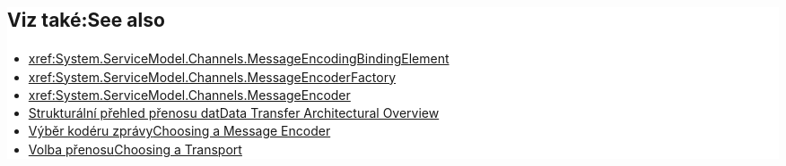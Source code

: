 ## <a name="see-also"></a><span data-ttu-id="bd844-199">Viz také:</span><span class="sxs-lookup"><span data-stu-id="bd844-199">See also</span></span>
- <xref:System.ServiceModel.Channels.MessageEncodingBindingElement>
- <xref:System.ServiceModel.Channels.MessageEncoderFactory>
- <xref:System.ServiceModel.Channels.MessageEncoder>
- [<span data-ttu-id="bd844-200">Strukturální přehled přenosu dat</span><span class="sxs-lookup"><span data-stu-id="bd844-200">Data Transfer Architectural Overview</span></span>](../../../../docs/framework/wcf/feature-details/data-transfer-architectural-overview.md)
- [<span data-ttu-id="bd844-201">Výběr kodéru zprávy</span><span class="sxs-lookup"><span data-stu-id="bd844-201">Choosing a Message Encoder</span></span>](../../../../docs/framework/wcf/feature-details/choosing-a-message-encoder.md)
- [<span data-ttu-id="bd844-202">Volba přenosu</span><span class="sxs-lookup"><span data-stu-id="bd844-202">Choosing a Transport</span></span>](../../../../docs/framework/wcf/feature-details/choosing-a-transport.md)
